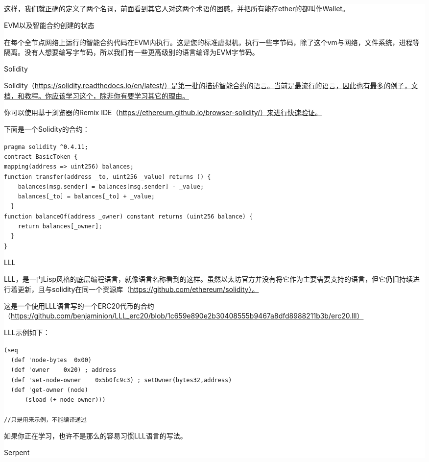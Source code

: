 
这样，我们就正确的定义了两个名词，前面看到其它人对这两个术语的困惑，并把所有能存ether的都叫作Wallet。

EVM以及智能合约创建的状态


在每个全节点网络上运行的智能合约代码在EVM内执行。这是您的标准虚拟机，执行一些字节码，除了这个vm与网络，文件系统，进程等隔离。没有人想要编写字节码，所以我们有一些更高级别的语言编译为EVM字节码。


Solidity


Solidity（https://solidity.readthedocs.io/en/latest/）是第一批的描述智能合约的语言。当前是最流行的语言，因此也有最多的例子，文档，和教程。你应该学习这个，除非你有要学习其它的理由。


你可以使用基于浏览器的Remix IDE（https://ethereum.github.io/browser-solidity/）来进行快速验证。


下面是一个Solidity的合约：


    pragma solidity ^0.4.11;
    contract BasicToken {
    mapping(address => uint256) balances;
    function transfer(address _to, uint256 _value) returns () {
        balances[msg.sender] = balances[msg.sender] - _value;
        balances[_to] = balances[_to] + _value;
      }
    function balanceOf(address _owner) constant returns (uint256 balance) {
        return balances[_owner];
      }
    }


LLL


LLL，是一门Lisp风格的底层编程语言，就像语言名称看到的这样。虽然以太坊官方并没有将它作为主要需要支持的语言，但它仍旧持续进行着更新，且与solidity在同一个资源库（https://github.com/ethereum/solidity）。


这是一个使用LLL语言写的一个ERC20代币的合约（https://github.com/benjaminion/LLL_erc20/blob/1c659e890e2b30408555b9467a8dfd8988211b3b/erc20.lll）


LLL示例如下：


    (seq
      (def 'node-bytes  0x00)
      (def 'owner    0x20) ; address
      (def 'set-node-owner    0x5b0fc9c3) ; setOwner(bytes32,address)
      (def 'get-owner (node)
          (sload (+ node owner)))

    //只是用来示例，不能编译通过


如果你正在学习，也许不是那么的容易习惯LLL语言的写法。

Serpent
